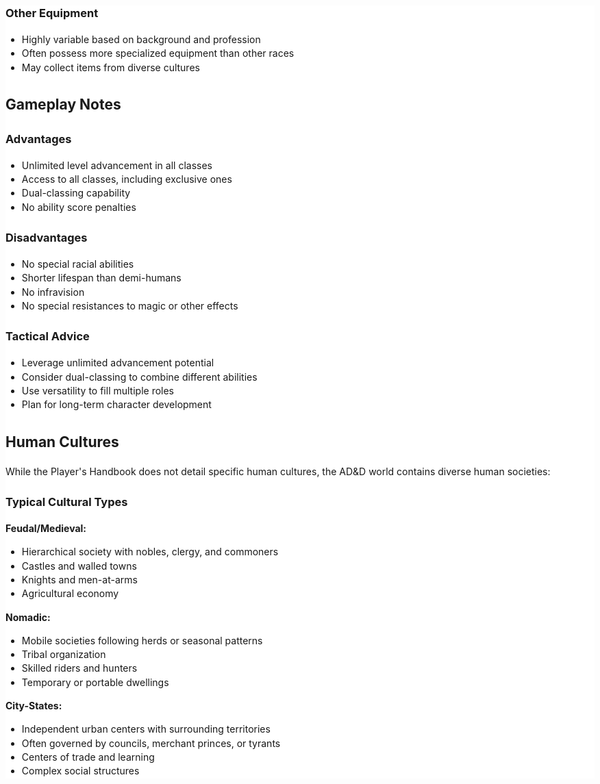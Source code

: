 ### Other Equipment
- Highly variable based on background and profession
- Often possess more specialized equipment than other races
- May collect items from diverse cultures

## Gameplay Notes

### Advantages
- Unlimited level advancement in all classes
- Access to all classes, including exclusive ones
- Dual-classing capability
- No ability score penalties

### Disadvantages
- No special racial abilities
- Shorter lifespan than demi-humans
- No infravision
- No special resistances to magic or other effects

### Tactical Advice
- Leverage unlimited advancement potential
- Consider dual-classing to combine different abilities
- Use versatility to fill multiple roles
- Plan for long-term character development

## Human Cultures

While the Player's Handbook does not detail specific human cultures, the AD&D world contains diverse human societies:

### Typical Cultural Types

**Feudal/Medieval:**
- Hierarchical society with nobles, clergy, and commoners
- Castles and walled towns
- Knights and men-at-arms
- Agricultural economy

**Nomadic:**
- Mobile societies following herds or seasonal patterns
- Tribal organization
- Skilled riders and hunters
- Temporary or portable dwellings

**City-States:**
- Independent urban centers with surrounding territories
- Often governed by councils, merchant princes, or tyrants
- Centers of trade and learning
- Complex social structures
